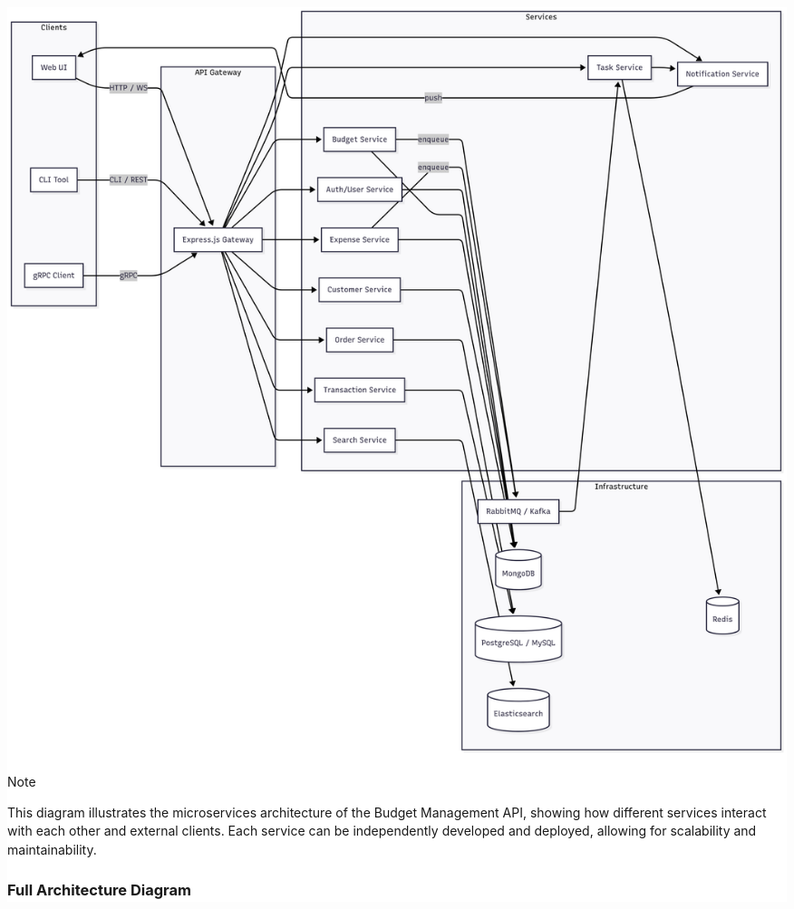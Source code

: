    <img src="images/microservices-diagram.png" alt="Microservices Architecture Diagram" style="border-radius: 8px;" width="100%">
  </a>
</p>

> [!NOTE]
> This diagram illustrates the microservices architecture of the Budget Management API, showing how different services interact with each other and external clients. Each service can be independently developed and deployed, allowing for scalability and maintainability.

### Full Architecture Diagram
